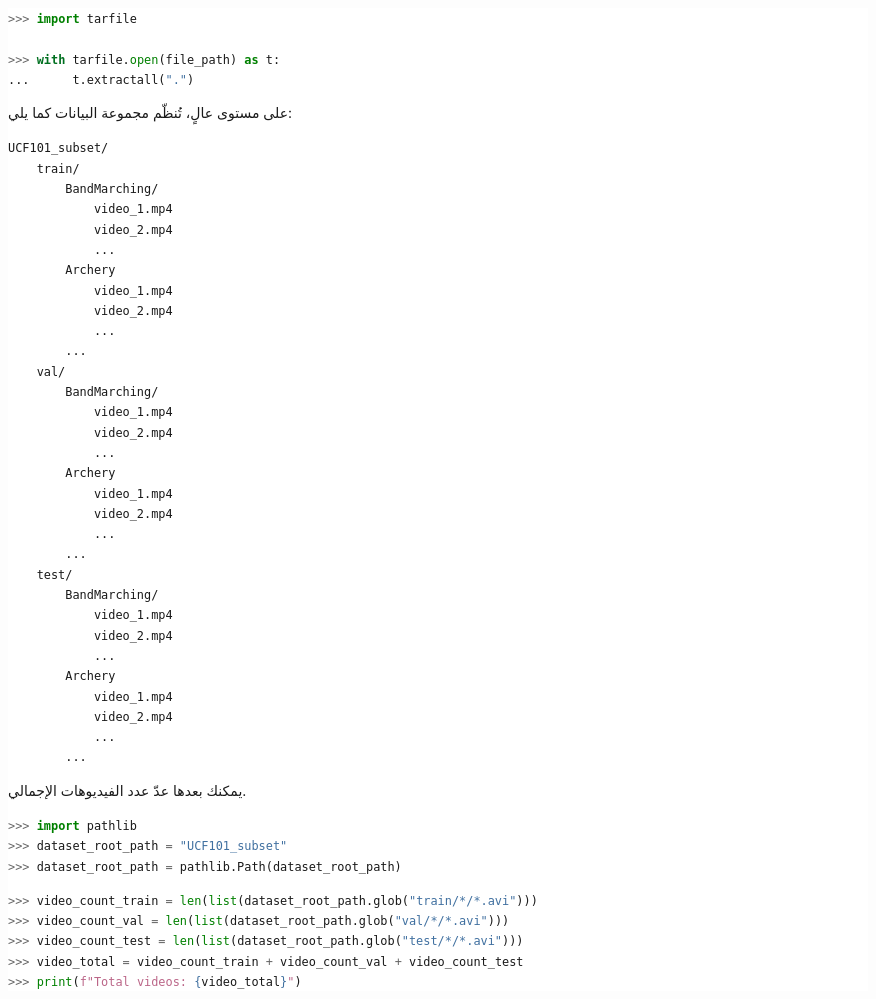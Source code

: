 ```py
>>> import tarfile

>>> with tarfile.open(file_path) as t:
...      t.extractall(".")
```

على مستوى عالٍ، تُنظّم مجموعة البيانات كما يلي:

```bash
UCF101_subset/
    train/
        BandMarching/
            video_1.mp4
            video_2.mp4
            ...
        Archery
            video_1.mp4
            video_2.mp4
            ...
        ...
    val/
        BandMarching/
            video_1.mp4
            video_2.mp4
            ...
        Archery
            video_1.mp4
            video_2.mp4
            ...
        ...
    test/
        BandMarching/
            video_1.mp4
            video_2.mp4
            ...
        Archery
            video_1.mp4
            video_2.mp4
            ...
        ...
```

يمكنك بعدها عدّ عدد الفيديوهات الإجمالي.

```py
>>> import pathlib
>>> dataset_root_path = "UCF101_subset"
>>> dataset_root_path = pathlib.Path(dataset_root_path)
```

```py
>>> video_count_train = len(list(dataset_root_path.glob("train/*/*.avi")))
>>> video_count_val = len(list(dataset_root_path.glob("val/*/*.avi")))
>>> video_count_test = len(list(dataset_root_path.glob("test/*/*.avi")))
>>> video_total = video_count_train + video_count_val + video_count_test
>>> print(f"Total videos: {video_total}")
```
